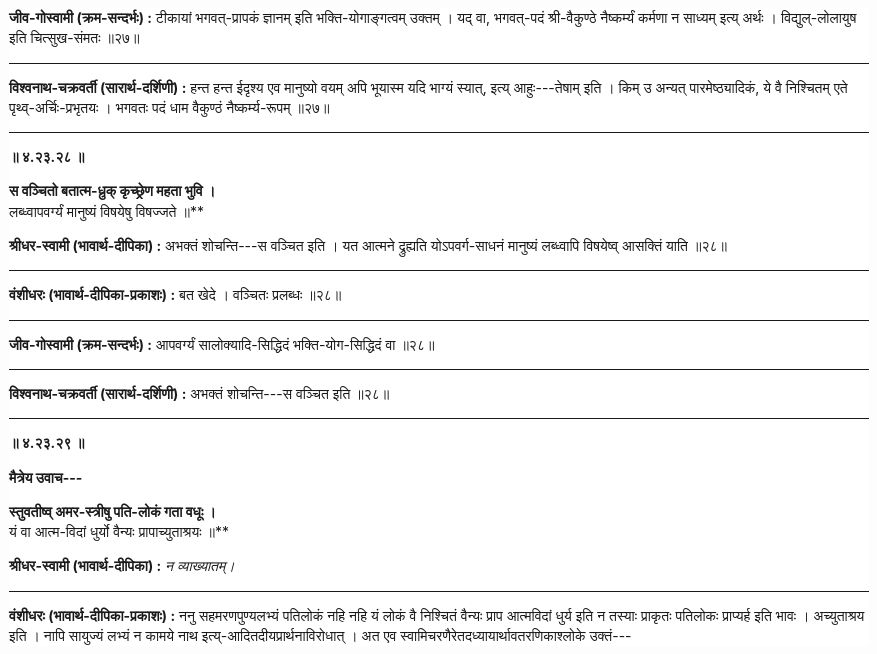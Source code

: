 
**जीव-गोस्वामी (क्रम-सन्दर्भः) :** टीकायां भगवत्-प्रापकं ज्ञानम् इति भक्ति-योगाङ्गत्वम् उक्तम् । यद् वा, भगवत्-पदं श्री-वैकुण्ठे नैष्कर्म्यं कर्मणा न साध्यम् इत्य् अर्थः । विद्युल्-लोलायुष इति चित्सुख-संमतः ॥२७॥


______


**विश्वनाथ-चक्रवर्ती (सारार्थ-दर्शिणी) :** हन्त हन्त ईदृश्य एव मानुष्यो वयम् अपि भूयास्म यदि भाग्यं स्यात्, इत्य् आहुः---तेषाम् इति । किम् उ अन्यत् पारमेष्ठ्यादिकं, ये वै निश्चितम् एते पृथ्व्-अर्चिः-प्रभृतयः । भगवतः पदं धाम वैकुण्ठं नैष्कर्म्य-रूपम् ॥२७॥


______


**॥ ४.२३.२८ ॥**

**स वञ्चितो बतात्म-ध्रुक् कृच्छ्रेण महता भुवि ।**  
लब्ध्वापवर्ग्यं मानुष्यं विषयेषु विषज्जते ॥**

**श्रीधर-स्वामी (भावार्थ-दीपिका) :** अभक्तं शोचन्ति---स वञ्चित इति । यत आत्मने द्रुह्यति योऽपवर्ग-साधनं मानुष्यं लब्ध्वापि विषयेष्व् आसक्तिं याति ॥२८॥


______


**वंशीधरः (भावार्थ-दीपिका-प्रकाशः) :** बत खेदे । वञ्चितः प्रलब्धः ॥२८॥


______


**जीव-गोस्वामी (क्रम-सन्दर्भः) :** आपवर्ग्यं सालोक्यादि-सिद्धिदं भक्ति-योग-सिद्धिदं वा ॥२८॥


______


**विश्वनाथ-चक्रवर्ती (सारार्थ-दर्शिणी) :** अभक्तं शोचन्ति---स वञ्चित इति ॥२८॥


______


**॥ ४.२३.२९ ॥**

**मैत्रेय उवाच---**

**स्तुवतीष्व् अमर-स्त्रीषु पति-लोकं गता वधूः ।**  
यं वा आत्म-विदां धुर्यो वैन्यः प्रापाच्युताश्रयः ॥**

**श्रीधर-स्वामी (भावार्थ-दीपिका) :** *न व्याख्यातम्।*


______


**वंशीधरः (भावार्थ-दीपिका-प्रकाशः) :** ननु सहमरणपुण्यलभ्यं पतिलोकं नहि नहि यं लोकं वै निश्चितं वैन्यः प्राप आत्मविदां धुर्य इति न तस्याः प्राकृतः पतिलोकः प्राप्यर्ह इति भावः । अच्युताश्रय इति । नापि सायुज्यं लभ्यं न कामये नाथ इत्य्-आदितदीयप्रार्थनाविरोधात् । अत एव स्वामिचरणैरेतदध्यायार्थावतरणिकाश्लोके उक्तं---
